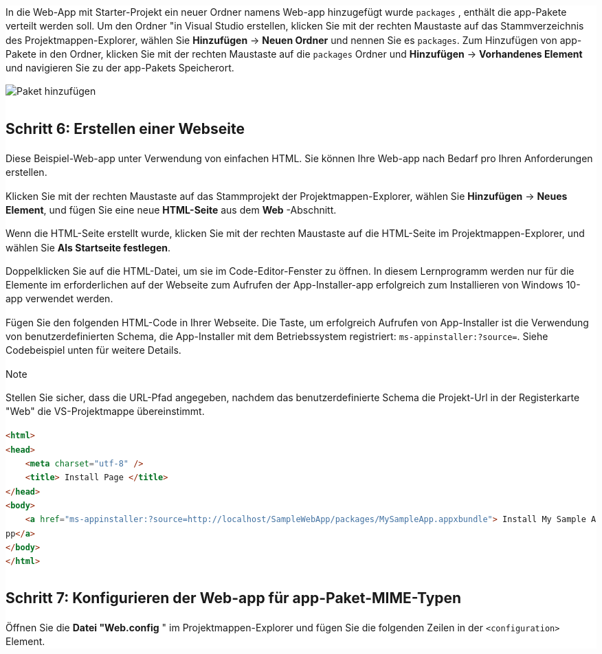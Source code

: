 In die Web-App mit Starter-Projekt ein neuer Ordner namens Web-app hinzugefügt wurde `packages` , enthält die app-Pakete verteilt werden soll. Um den Ordner "in Visual Studio erstellen, klicken Sie mit der rechten Maustaste auf das Stammverzeichnis des Projektmappen-Explorer, wählen Sie **Hinzufügen** -> **Neuen Ordner** und nennen Sie es `packages`. Zum Hinzufügen von app-Pakete in den Ordner, klicken Sie mit der rechten Maustaste auf die `packages` Ordner und **Hinzufügen** -> **Vorhandenes Element** und navigieren Sie zu der app-Pakets Speicherort. 

![Paket hinzufügen](images/add-package.png)

## <a name="step-6---create-a-web-page"></a>Schritt 6: Erstellen einer Webseite

Diese Beispiel-Web-app unter Verwendung von einfachen HTML. Sie können Ihre Web-app nach Bedarf pro Ihren Anforderungen erstellen. 

Klicken Sie mit der rechten Maustaste auf das Stammprojekt der Projektmappen-Explorer, wählen Sie **Hinzufügen** -> **Neues Element**, und fügen Sie eine neue **HTML-Seite** aus dem **Web** -Abschnitt.

Wenn die HTML-Seite erstellt wurde, klicken Sie mit der rechten Maustaste auf die HTML-Seite im Projektmappen-Explorer, und wählen Sie **Als Startseite festlegen**.  

Doppelklicken Sie auf die HTML-Datei, um sie im Code-Editor-Fenster zu öffnen. In diesem Lernprogramm werden nur für die Elemente im erforderlichen auf der Webseite zum Aufrufen der App-Installer-app erfolgreich zum Installieren von Windows 10-app verwendet werden. 

Fügen Sie den folgenden HTML-Code in Ihrer Webseite. Die Taste, um erfolgreich Aufrufen von App-Installer ist die Verwendung von benutzerdefinierten Schema, die App-Installer mit dem Betriebssystem registriert: `ms-appinstaller:?source=`. Siehe Codebeispiel unten für weitere Details.

> [!NOTE]
> Stellen Sie sicher, dass die URL-Pfad angegeben, nachdem das benutzerdefinierte Schema die Projekt-Url in der Registerkarte "Web" die VS-Projektmappe übereinstimmt.
 
```HTML
<html>
<head>
    <meta charset="utf-8" />
    <title> Install Page </title>
</head>
<body>
    <a href="ms-appinstaller:?source=http://localhost/SampleWebApp/packages/MySampleApp.appxbundle"> Install My Sample App</a>
</body>
</html>
```

## <a name="step-7---configure-the-web-app-for-app-package-mime-types"></a>Schritt 7: Konfigurieren der Web-app für app-Paket-MIME-Typen

Öffnen Sie die **Datei "Web.config** " im Projektmappen-Explorer und fügen Sie die folgenden Zeilen in der `<configuration>` Element. 

